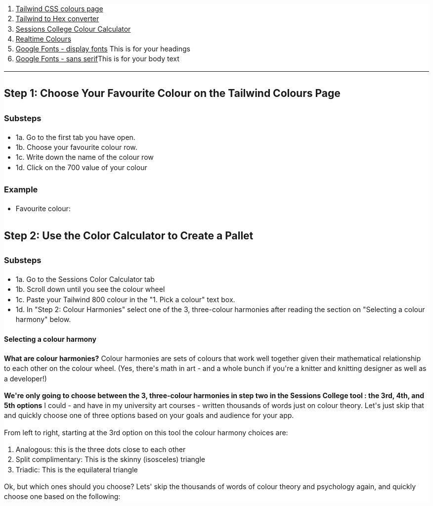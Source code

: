 1. [Tailwind CSS colours page](https://tailwindcss.com/docs/customizing-colors)
2. [Tailwind to Hex converter](https://tailwind-color-finder.vercel.app)
3. [Sessions College Colour Calculator](https://www.sessions.edu/color-calculator/?utm_source=pocket_saves)
4. [Realtime Colours]()
5. [Google Fonts - display fonts](https://fonts.google.com/?classification=Display) This is for your headings
6. [Google Fonts - sans serif](https://fonts.google.com/?stroke=Sans+Serif)This is for your body text


___


<h2 id="step-1">Step 1: Choose Your Favourite Colour on the Tailwind Colours Page</h2>

### Substeps

- 1a. Go to the first tab you have open.
- 1b. Choose your favourite colour row.
- 1c. Write down the name of the colour row
- 1d. Click on the 700 value of your colour

### Example

- Favourite colour: 

<h2 id="step-2">Step 2: Use the Color Calculator to Create a Pallet</h2>

### Substeps

- 1a. Go to the Sessions Color Calculator tab
- 1b. Scroll down until you see the colour wheel
- 1c. Paste your Tailwind 800 colour in the "1. Pick a colour" text box.
- 1d. In "Step 2: Colour Harmonies" select one of the 3, three-colour harmonies after reading the section on "Selecting a colour harmony" below.

#### Selecting a colour harmony

**What are colour harmonies?** Colour harmonies are sets of colours that work well together given their mathematical relationship to each other on the colour wheel. (Yes, there's math in art - and a whole bunch if you're a knitter and knitting designer as well as a developer!)  

**We're only going to choose between the 3, three-colour harmonies in step two in the Sessions College tool : the 3rd, 4th, and 5th options**  I could - and have in my university art courses - written thousands of words just on colour theory. Let's just skip that and quickly choose one of three options based on your goals and audience for your app. 

From left to right, starting at the 3rd option on this tool the colour harmony choices are:

1. Analogous: this is the three dots close to each other 
2. Split complimentary: This is the skinny (isosceles) triangle 
3. Triadic: This is the equilateral triangle

Ok, but which ones should you choose? Lets' skip the thousands of words of colour theory and psychology again, and quickly choose one based on the following:
